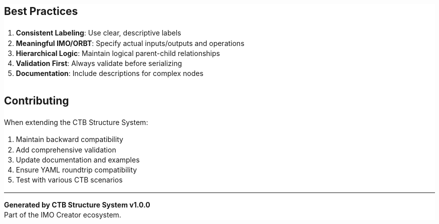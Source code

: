 ## Best Practices

1. **Consistent Labeling**: Use clear, descriptive labels
2. **Meaningful IMO/ORBT**: Specify actual inputs/outputs and operations
3. **Hierarchical Logic**: Maintain logical parent-child relationships
4. **Validation First**: Always validate before serializing
5. **Documentation**: Include descriptions for complex nodes

## Contributing

When extending the CTB Structure System:

1. Maintain backward compatibility
2. Add comprehensive validation
3. Update documentation and examples
4. Ensure YAML roundtrip compatibility
5. Test with various CTB scenarios

---

**Generated by CTB Structure System v1.0.0**  
Part of the IMO Creator ecosystem.